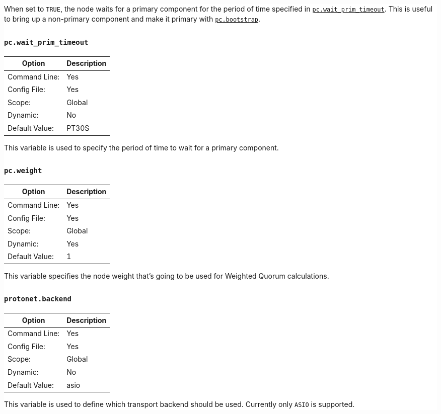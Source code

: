 When set to `TRUE`, the node waits for a primary component for the period of
time specified in [`pc.wait_prim_timeout`](wsrep-provider-index.md#pcwait_prim_timeout). This is useful to bring up a non-primary component and make it primary with [`pc.bootstrap`](wsrep-provider-index.md#pcbootstrap).

### `pc.wait_prim_timeout`

| Option         | Description        |
| -------------- | ------------------ |
| Command Line:  | Yes                |
| Config File:   | Yes                |
| Scope:         | Global             |
| Dynamic:       | No                 |
| Default Value: | PT30S   |

This variable is used to specify the period of time to wait for a primary
component.

### `pc.weight`

| Option         | Description        |
| -------------- | ------------------ |
| Command Line:  | Yes                |
| Config File:   | Yes                |
| Scope:         | Global             |
| Dynamic:       | Yes                 |
| Default Value: | 1   |

This variable specifies the node weight that’s going to be used for Weighted
Quorum calculations.

### `protonet.backend`

| Option         | Description        |
| -------------- | ------------------ |
| Command Line:  | Yes                |
| Config File:   | Yes                |
| Scope:         | Global             |
| Dynamic:       | No                 |
| Default Value: | asio   |

This variable is used to define which transport backend should be used.
Currently only `ASIO` is supported.
